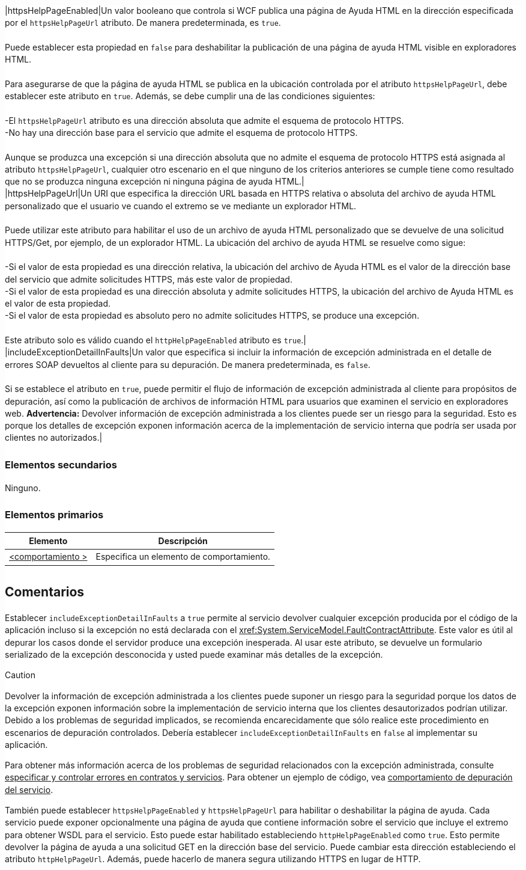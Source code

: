 |httpsHelpPageEnabled|Un valor booleano que controla si WCF publica una página de Ayuda HTML en la dirección especificada por el `httpsHelpPageUrl` atributo. De manera predeterminada, es `true`.<br /><br /> Puede establecer esta propiedad en `false` para deshabilitar la publicación de una página de ayuda HTML visible en exploradores HTML.<br /><br /> Para asegurarse de que la página de ayuda HTML se publica en la ubicación controlada por el atributo `httpsHelpPageUrl`, debe establecer este atributo en `true`. Además, se debe cumplir una de las condiciones siguientes:<br /><br /> -El `httpsHelpPageUrl` atributo es una dirección absoluta que admite el esquema de protocolo HTTPS.<br />-No hay una dirección base para el servicio que admite el esquema de protocolo HTTPS.<br /><br /> Aunque se produzca una excepción si una dirección absoluta que no admite el esquema de protocolo HTTPS está asignada al atributo `httpsHelpPageUrl`, cualquier otro escenario en el que ninguno de los criterios anteriores se cumple tiene como resultado que no se produzca ninguna excepción ni ninguna página de ayuda HTML.|  
|httpsHelpPageUrl|Un URI que especifica la dirección URL basada en HTTPS relativa o absoluta del archivo de ayuda HTML personalizado que el usuario ve cuando el extremo se ve mediante un explorador HTML.<br /><br /> Puede utilizar este atributo para habilitar el uso de un archivo de ayuda HTML personalizado que se devuelve de una solicitud HTTPS/Get, por ejemplo, de un explorador HTML. La ubicación del archivo de ayuda HTML se resuelve como sigue:<br /><br /> -Si el valor de esta propiedad es una dirección relativa, la ubicación del archivo de Ayuda HTML es el valor de la dirección base del servicio que admite solicitudes HTTPS, más este valor de propiedad.<br />-Si el valor de esta propiedad es una dirección absoluta y admite solicitudes HTTPS, la ubicación del archivo de Ayuda HTML es el valor de esta propiedad.<br />-Si el valor de esta propiedad es absoluto pero no admite solicitudes HTTPS, se produce una excepción.<br /><br /> Este atributo solo es válido cuando el `httpHelpPageEnabled` atributo es `true`.|  
|includeExceptionDetailInFaults|Un valor que especifica si incluir la información de excepción administrada en el detalle de errores SOAP devueltos al cliente para su depuración. De manera predeterminada, es `false`.<br /><br /> Si se establece el atributo en `true`, puede permitir el flujo de información de excepción administrada al cliente para propósitos de depuración, así como la publicación de archivos de información HTML para usuarios que examinen el servicio en exploradores web. **Advertencia:**  Devolver información de excepción administrada a los clientes puede ser un riesgo para la seguridad. Esto es porque los detalles de excepción exponen información acerca de la implementación de servicio interna que podría ser usada por clientes no autorizados.|  
  
### <a name="child-elements"></a>Elementos secundarios  
 Ninguno.  
  
### <a name="parent-elements"></a>Elementos primarios  
  
|Elemento|Descripción|  
|-------------|-----------------|  
|[\<comportamiento >](../../../../../docs/framework/configure-apps/file-schema/wcf/behavior-of-endpointbehaviors.md)|Especifica un elemento de comportamiento.|  
  
## <a name="remarks"></a>Comentarios  
 Establecer `includeExceptionDetailInFaults` a `true` permite al servicio devolver cualquier excepción producida por el código de la aplicación incluso si la excepción no está declarada con el <xref:System.ServiceModel.FaultContractAttribute>. Este valor es útil al depurar los casos donde el servidor produce una excepción inesperada. Al usar este atributo, se devuelve un formulario serializado de la excepción desconocida y usted puede examinar más detalles de la excepción.  
  
> [!CAUTION]
>  Devolver la información de excepción administrada a los clientes puede suponer un riesgo para la seguridad porque los datos de la excepción exponen información sobre la implementación de servicio interna que los clientes desautorizados podrían utilizar. Debido a los problemas de seguridad implicados, se recomienda encarecidamente que sólo realice este procedimiento en escenarios de depuración controlados. Debería establecer `includeExceptionDetailInFaults` en `false` al implementar su aplicación.  
  
 Para obtener más información acerca de los problemas de seguridad relacionados con la excepción administrada, consulte [especificar y controlar errores en contratos y servicios](../../../../../docs/framework/wcf/specifying-and-handling-faults-in-contracts-and-services.md). Para obtener un ejemplo de código, vea [comportamiento de depuración del servicio](../../../../../docs/framework/wcf/samples/service-debug-behavior.md).  
  
 También puede establecer `httpsHelpPageEnabled` y `httpsHelpPageUrl` para habilitar o deshabilitar la página de ayuda. Cada servicio puede exponer opcionalmente una página de ayuda que contiene información sobre el servicio que incluye el extremo para obtener WSDL para el servicio. Esto puede estar habilitado estableciendo `httpHelpPageEnabled` como `true`. Esto permite devolver la página de ayuda a una solicitud GET en la dirección base del servicio. Puede cambiar esta dirección estableciendo el  atributo `httpHelpPageUrl`. Además, puede hacerlo de manera segura utilizando HTTPS en lugar de HTTP.  
  